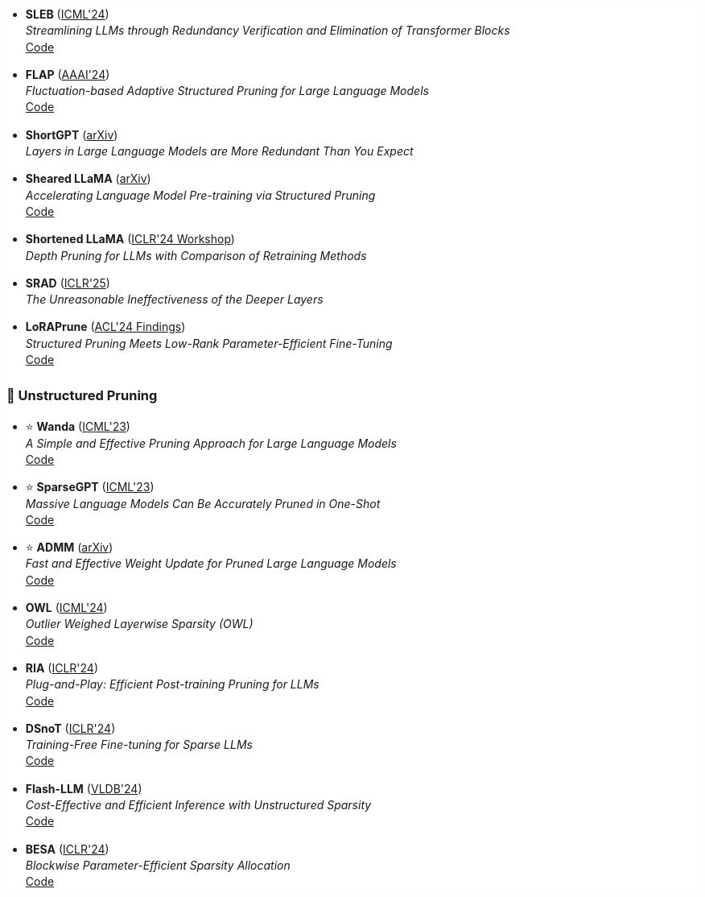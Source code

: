 - **SLEB** ([ICML'24](https://dl.acm.org/doi/10.5555/3692070.3693946))  
  _Streamlining LLMs through Redundancy Verification and Elimination of Transformer Blocks_  
  [Code](https://github.com/jiwonsong-dev/SLEB)

- **FLAP** ([AAAI'24](https://ojs.aaai.org/index.php/AAAI/article/view/28960))  
  _Fluctuation-based Adaptive Structured Pruning for Large Language Models_  
  [Code](https://github.com/CASIA-IVA-Lab/FLAP)

- **ShortGPT** ([arXiv](https://arxiv.org/pdf/2403.03853))  
  _Layers in Large Language Models are More Redundant Than You Expect_

- **Sheared LLaMA** ([arXiv](https://arxiv.org/abs/2310.06694))  
  _Accelerating Language Model Pre-training via Structured Pruning_  
  [Code](https://github.com/princeton-nlp/LLM-Shearing)

- **Shortened LLaMA** ([ICLR'24 Workshop](https://arxiv.org/abs/2402.02834))  
  _Depth Pruning for LLMs with Comparison of Retraining Methods_

- **SRAD** ([ICLR'25](https://iclr.cc/virtual/2025/poster/28400))  
  _The Unreasonable Ineffectiveness of the Deeper Layers_

- **LoRAPrune** ([ACL'24 Findings](https://aclanthology.org/2024.findings-acl.178/))  
  _Structured Pruning Meets Low-Rank Parameter-Efficient Fine-Tuning_  
  [Code](https://github.com/aim-uofa/LoRAPrune)


### 🧨 Unstructured Pruning

- ⭐️ **Wanda** ([ICML'23](https://icml.cc/virtual/2023/28297))  
  _A Simple and Effective Pruning Approach for Large Language Models_  
  [Code](https://eric-mingjie.github.io/wanda/home.html)

- ⭐️ **SparseGPT** ([ICML'23](https://dl.acm.org/doi/10.5555/3618408.3618822))  
  _Massive Language Models Can Be Accurately Pruned in One-Shot_  
  [Code](https://github.com/ist-daslab/sparsegpt)

- ⭐️ **ADMM** ([arXiv](https://arxiv.org/abs/2401.02938))  
  _Fast and Effective Weight Update for Pruned Large Language Models_  
  [Code](https://github.com/fmfi-compbio/admm-pruning?tab=readme-ov-file)

- **OWL** ([ICML'24](https://dl.acm.org/doi/10.5555/3692070.3694428))  
  _Outlier Weighed Layerwise Sparsity (OWL)_  
  [Code](https://github.com/luuyin/OWL)

- **RIA** ([ICLR'24](https://iclr.cc/virtual/2024/poster/18549))  
  _Plug-and-Play: Efficient Post-training Pruning for LLMs_  
  [Code](https://github.com/biomedical-cybernetics/Relative-importance-and-activation-pruning)

- **DSnoT** ([ICLR'24](https://iclr.cc/virtual/2024/poster/19572))  
  _Training-Free Fine-tuning for Sparse LLMs_  
  [Code](https://github.com/zyxxmu/DSnoT)

- **Flash-LLM** ([VLDB'24](https://www.vldb.org/pvldb/vol17/p211-xia.pdf))  
  _Cost-Effective and Efficient Inference with Unstructured Sparsity_  
  [Code](https://github.com/AlibabaResearch/flash-llm)

- **BESA** ([ICLR'24](https://iclr.cc/virtual/2024/poster/18153))  
  _Blockwise Parameter-Efficient Sparsity Allocation_  
  [Code](https://github.com/OpenGVLab/LLMPrune-BESA)
